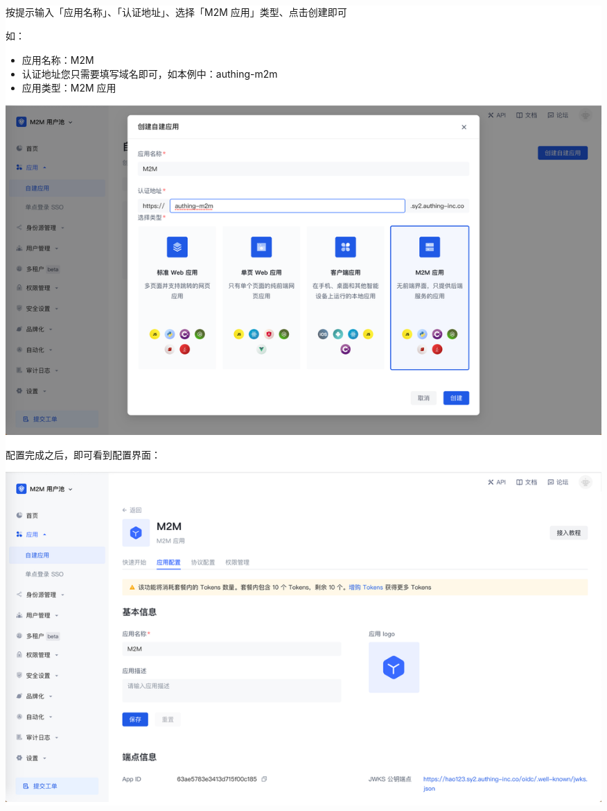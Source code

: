 按提示输入「应用名称」、「认证地址」、选择「M2M 应用」类型、点击创建即可

如：

- 应用名称：M2M
- 认证地址您只需要填写域名即可，如本例中：authing-m2m
- 应用类型：M2M 应用

![Application](./images/application.png)

配置完成之后，即可看到配置界面：

![Config](./images/config.png)
